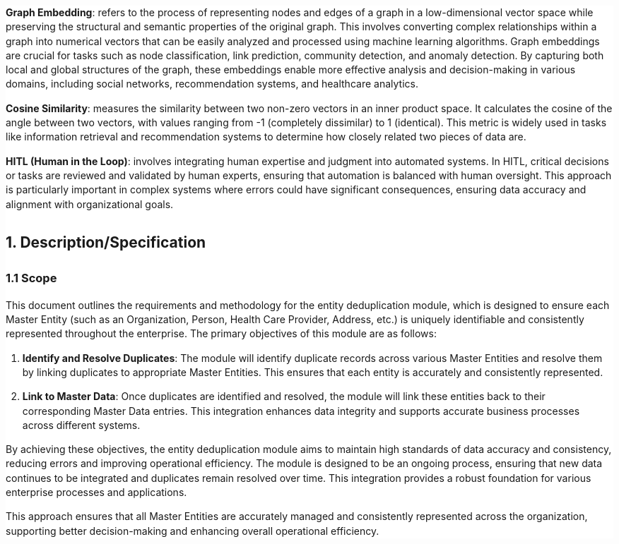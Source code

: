 **Graph Embedding**: refers to the process of representing nodes and edges of a
graph in a low-dimensional vector space while preserving the structural and
semantic properties of the original graph. This involves converting complex
relationships within a graph into numerical vectors that can be easily analyzed
and processed using machine learning algorithms. Graph embeddings are crucial
for tasks such as node classification, link prediction, community detection, and
anomaly detection. By capturing both local and global structures of the graph,
these embeddings enable more effective analysis and decision-making in various
domains, including social networks, recommendation systems, and healthcare
analytics.

**Cosine Similarity**: measures the similarity between two non-zero vectors in
an inner product space. It calculates the cosine of the angle between two
vectors, with values ranging from -1 (completely dissimilar) to 1 (identical).
This metric is widely used in tasks like information retrieval and
recommendation systems to determine how closely related two pieces of data are.

**HITL (Human in the Loop)**: involves integrating human expertise and judgment
into automated systems. In HITL, critical decisions or tasks are reviewed and
validated by human experts, ensuring that automation is balanced with human
oversight. This approach is particularly important in complex systems where
errors could have significant consequences, ensuring data accuracy and alignment
with organizational goals.

## 1. Description/Specification

### 1.1 Scope

This document outlines the requirements and methodology for the entity
deduplication module, which is designed to ensure each Master Entity (such as an
Organization, Person, Health Care Provider, Address, etc.) is uniquely
identifiable and consistently represented throughout the enterprise. The primary
objectives of this module are as follows:

1. **Identify and Resolve Duplicates**: The module will identify duplicate
   records across various Master Entities and resolve them by linking duplicates
   to appropriate Master Entities. This ensures that each entity is accurately
   and consistently represented.

2. **Link to Master Data**: Once duplicates are identified and resolved, the
   module will link these entities back to their corresponding Master Data
   entries. This integration enhances data integrity and supports accurate
   business processes across different systems.

By achieving these objectives, the entity deduplication module aims to maintain
high standards of data accuracy and consistency, reducing errors and improving
operational efficiency. The module is designed to be an ongoing process,
ensuring that new data continues to be integrated and duplicates remain resolved
over time. This integration provides a robust foundation for various enterprise
processes and applications.

This approach ensures that all Master Entities are accurately managed and
consistently represented across the organization, supporting better
decision-making and enhancing overall operational efficiency.
